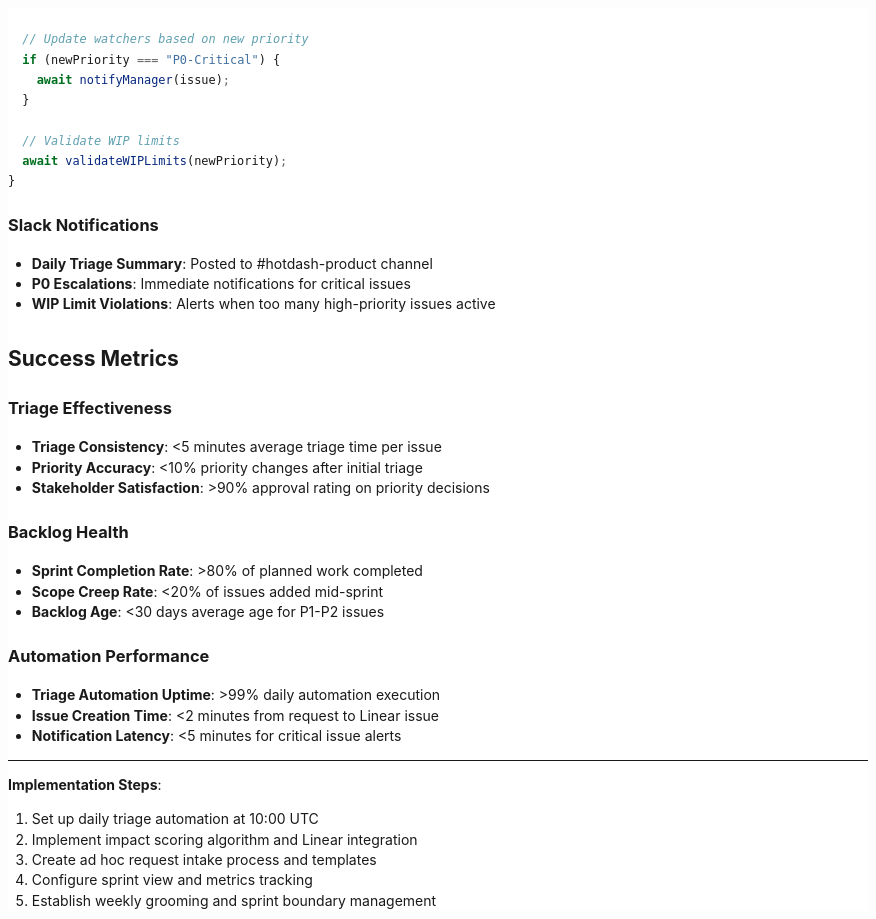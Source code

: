 ```typescript

  // Update watchers based on new priority
  if (newPriority === "P0-Critical") {
    await notifyManager(issue);
  }

  // Validate WIP limits
  await validateWIPLimits(newPriority);
}
```

### Slack Notifications

- **Daily Triage Summary**: Posted to #hotdash-product channel
- **P0 Escalations**: Immediate notifications for critical issues
- **WIP Limit Violations**: Alerts when too many high-priority issues active

## Success Metrics

### Triage Effectiveness

- **Triage Consistency**: <5 minutes average triage time per issue
- **Priority Accuracy**: <10% priority changes after initial triage
- **Stakeholder Satisfaction**: >90% approval rating on priority decisions

### Backlog Health

- **Sprint Completion Rate**: >80% of planned work completed
- **Scope Creep Rate**: <20% of issues added mid-sprint
- **Backlog Age**: <30 days average age for P1-P2 issues

### Automation Performance

- **Triage Automation Uptime**: >99% daily automation execution
- **Issue Creation Time**: <2 minutes from request to Linear issue
- **Notification Latency**: <5 minutes for critical issue alerts

---

**Implementation Steps**:

1. Set up daily triage automation at 10:00 UTC
2. Implement impact scoring algorithm and Linear integration
3. Create ad hoc request intake process and templates
4. Configure sprint view and metrics tracking
5. Establish weekly grooming and sprint boundary management
